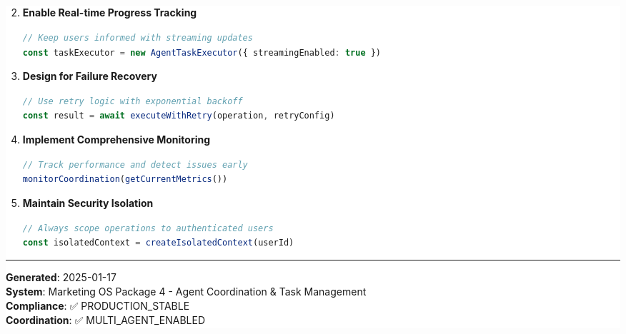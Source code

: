 2. **Enable Real-time Progress Tracking**
   ```typescript
   // Keep users informed with streaming updates
   const taskExecutor = new AgentTaskExecutor({ streamingEnabled: true })
   ```

3. **Design for Failure Recovery**
   ```typescript
   // Use retry logic with exponential backoff
   const result = await executeWithRetry(operation, retryConfig)
   ```

4. **Implement Comprehensive Monitoring**
   ```typescript
   // Track performance and detect issues early
   monitorCoordination(getCurrentMetrics())
   ```

5. **Maintain Security Isolation**
   ```typescript
   // Always scope operations to authenticated users
   const isolatedContext = createIsolatedContext(userId)
   ```

---

**Generated**: 2025-01-17  
**System**: Marketing OS Package 4 - Agent Coordination & Task Management  
**Compliance**: ✅ PRODUCTION_STABLE  
**Coordination**: ✅ MULTI_AGENT_ENABLED 